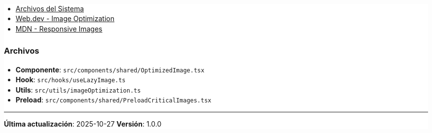 - [Archivos del Sistema](#archivos)
- [Web.dev - Image Optimization](https://web.dev/fast/#optimize-your-images)
- [MDN - Responsive Images](https://developer.mozilla.org/en-US/docs/Learn/HTML/Multimedia_and_embedding/Responsive_images)

### Archivos

- **Componente**: `src/components/shared/OptimizedImage.tsx`
- **Hook**: `src/hooks/useLazyImage.ts`
- **Utils**: `src/utils/imageOptimization.ts`
- **Preload**: `src/components/shared/PreloadCriticalImages.tsx`

---

**Última actualización**: 2025-10-27
**Versión**: 1.0.0
